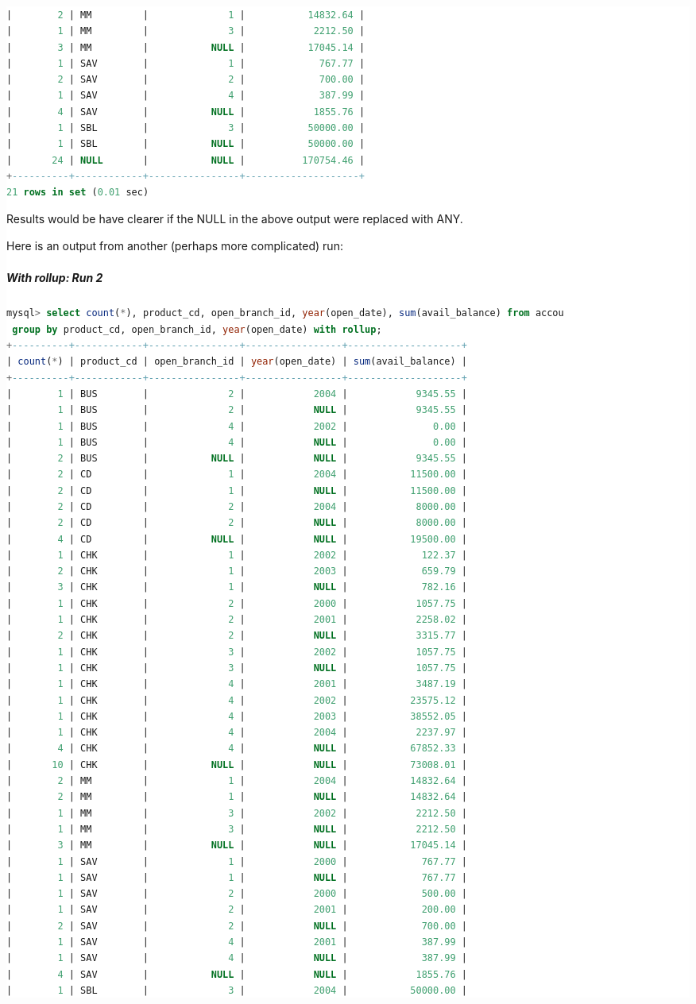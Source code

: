 ```sql
|        2 | MM         |              1 |           14832.64 |
|        1 | MM         |              3 |            2212.50 |
|        3 | MM         |           NULL |           17045.14 |
|        1 | SAV        |              1 |             767.77 |
|        2 | SAV        |              2 |             700.00 |
|        1 | SAV        |              4 |             387.99 |
|        4 | SAV        |           NULL |            1855.76 |
|        1 | SBL        |              3 |           50000.00 |
|        1 | SBL        |           NULL |           50000.00 |
|       24 | NULL       |           NULL |          170754.46 |
+----------+------------+----------------+--------------------+
21 rows in set (0.01 sec)
```

Results would be have clearer if the NULL in the above output were replaced with ANY.

Here is an output from another (perhaps more complicated) run:




##### With rollup: Run 2
```sql
mysql> select count(*), product_cd, open_branch_id, year(open_date), sum(avail_balance) from accou
 group by product_cd, open_branch_id, year(open_date) with rollup;
+----------+------------+----------------+-----------------+--------------------+
| count(*) | product_cd | open_branch_id | year(open_date) | sum(avail_balance) |
+----------+------------+----------------+-----------------+--------------------+
|        1 | BUS        |              2 |            2004 |            9345.55 |
|        1 | BUS        |              2 |            NULL |            9345.55 |
|        1 | BUS        |              4 |            2002 |               0.00 |
|        1 | BUS        |              4 |            NULL |               0.00 |
|        2 | BUS        |           NULL |            NULL |            9345.55 |
|        2 | CD         |              1 |            2004 |           11500.00 |
|        2 | CD         |              1 |            NULL |           11500.00 |
|        2 | CD         |              2 |            2004 |            8000.00 |
|        2 | CD         |              2 |            NULL |            8000.00 |
|        4 | CD         |           NULL |            NULL |           19500.00 |
|        1 | CHK        |              1 |            2002 |             122.37 |
|        2 | CHK        |              1 |            2003 |             659.79 |
|        3 | CHK        |              1 |            NULL |             782.16 |
|        1 | CHK        |              2 |            2000 |            1057.75 |
|        1 | CHK        |              2 |            2001 |            2258.02 |
|        2 | CHK        |              2 |            NULL |            3315.77 |
|        1 | CHK        |              3 |            2002 |            1057.75 |
|        1 | CHK        |              3 |            NULL |            1057.75 |
|        1 | CHK        |              4 |            2001 |            3487.19 |
|        1 | CHK        |              4 |            2002 |           23575.12 |
|        1 | CHK        |              4 |            2003 |           38552.05 |
|        1 | CHK        |              4 |            2004 |            2237.97 |
|        4 | CHK        |              4 |            NULL |           67852.33 |
|       10 | CHK        |           NULL |            NULL |           73008.01 |
|        2 | MM         |              1 |            2004 |           14832.64 |
|        2 | MM         |              1 |            NULL |           14832.64 |
|        1 | MM         |              3 |            2002 |            2212.50 |
|        1 | MM         |              3 |            NULL |            2212.50 |
|        3 | MM         |           NULL |            NULL |           17045.14 |
|        1 | SAV        |              1 |            2000 |             767.77 |
|        1 | SAV        |              1 |            NULL |             767.77 |
|        1 | SAV        |              2 |            2000 |             500.00 |
|        1 | SAV        |              2 |            2001 |             200.00 |
|        2 | SAV        |              2 |            NULL |             700.00 |
|        1 | SAV        |              4 |            2001 |             387.99 |
|        1 | SAV        |              4 |            NULL |             387.99 |
|        4 | SAV        |           NULL |            NULL |            1855.76 |
|        1 | SBL        |              3 |            2004 |           50000.00 |
```